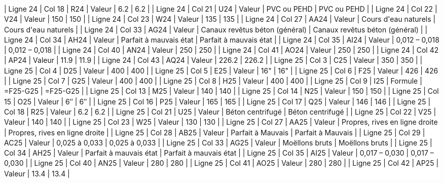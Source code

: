 | Ligne 24 | Col 18 | R24 | Valeur | 6.2 | 6.2 |
| Ligne 24 | Col 21 | U24 | Valeur | PVC ou PEHD | PVC ou PEHD |
| Ligne 24 | Col 22 | V24 | Valeur | 150 | 150 |
| Ligne 24 | Col 23 | W24 | Valeur | 135 | 135 |
| Ligne 24 | Col 27 | AA24 | Valeur | Cours d'eau naturels | Cours d'eau naturels |
| Ligne 24 | Col 33 | AG24 | Valeur | Canaux revêtus béton (général) | Canaux revêtus béton (général) |
| Ligne 24 | Col 34 | AH24 | Valeur | Parfait à mauvais état | Parfait à mauvais état |
| Ligne 24 | Col 35 | AI24 | Valeur | 0,012 – 0,018 | 0,012 – 0,018 |
| Ligne 24 | Col 40 | AN24 | Valeur | 250 | 250 |
| Ligne 24 | Col 41 | AO24 | Valeur | 250 | 250 |
| Ligne 24 | Col 42 | AP24 | Valeur | 11.9 | 11.9 |
| Ligne 24 | Col 43 | AQ24 | Valeur | 226.2 | 226.2 |
| Ligne 25 | Col 3 | C25 | Valeur | 350 | 350 |
| Ligne 25 | Col 4 | D25 | Valeur | 400 | 400 |
| Ligne 25 | Col 5 | E25 | Valeur | 16" | 16" |
| Ligne 25 | Col 6 | F25 | Valeur | 426 | 426 |
| Ligne 25 | Col 7 | G25 | Valeur | 400 | 400 |
| Ligne 25 | Col 8 | H25 | Valeur | 400 | 400 |
| Ligne 25 | Col 9 | I25 | Formule | =F25-G25 | =F25-G25 |
| Ligne 25 | Col 13 | M25 | Valeur | 140 | 140 |
| Ligne 25 | Col 14 | N25 | Valeur | 150 | 150 |
| Ligne 25 | Col 15 | O25 | Valeur | 6″ | 6″ |
| Ligne 25 | Col 16 | P25 | Valeur | 165 | 165 |
| Ligne 25 | Col 17 | Q25 | Valeur | 146 | 146 |
| Ligne 25 | Col 18 | R25 | Valeur | 6.2 | 6.2 |
| Ligne 25 | Col 21 | U25 | Valeur | Béton centrifugé | Béton centrifugé |
| Ligne 25 | Col 22 | V25 | Valeur | 140 | 140 |
| Ligne 25 | Col 23 | W25 | Valeur | 130 | 130 |
| Ligne 25 | Col 27 | AA25 | Valeur | Propres, rives en ligne droite | Propres, rives en ligne droite |
| Ligne 25 | Col 28 | AB25 | Valeur | Parfait à Mauvais | Parfait à Mauvais |
| Ligne 25 | Col 29 | AC25 | Valeur | 0,025 à 0,033 | 0,025 à 0,033 |
| Ligne 25 | Col 33 | AG25 | Valeur | Moëllons bruts | Moëllons bruts |
| Ligne 25 | Col 34 | AH25 | Valeur | Parfait à mauvais état | Parfait à mauvais état |
| Ligne 25 | Col 35 | AI25 | Valeur | 0,017 – 0,030 | 0,017 – 0,030 |
| Ligne 25 | Col 40 | AN25 | Valeur | 280 | 280 |
| Ligne 25 | Col 41 | AO25 | Valeur | 280 | 280 |
| Ligne 25 | Col 42 | AP25 | Valeur | 13.4 | 13.4 |